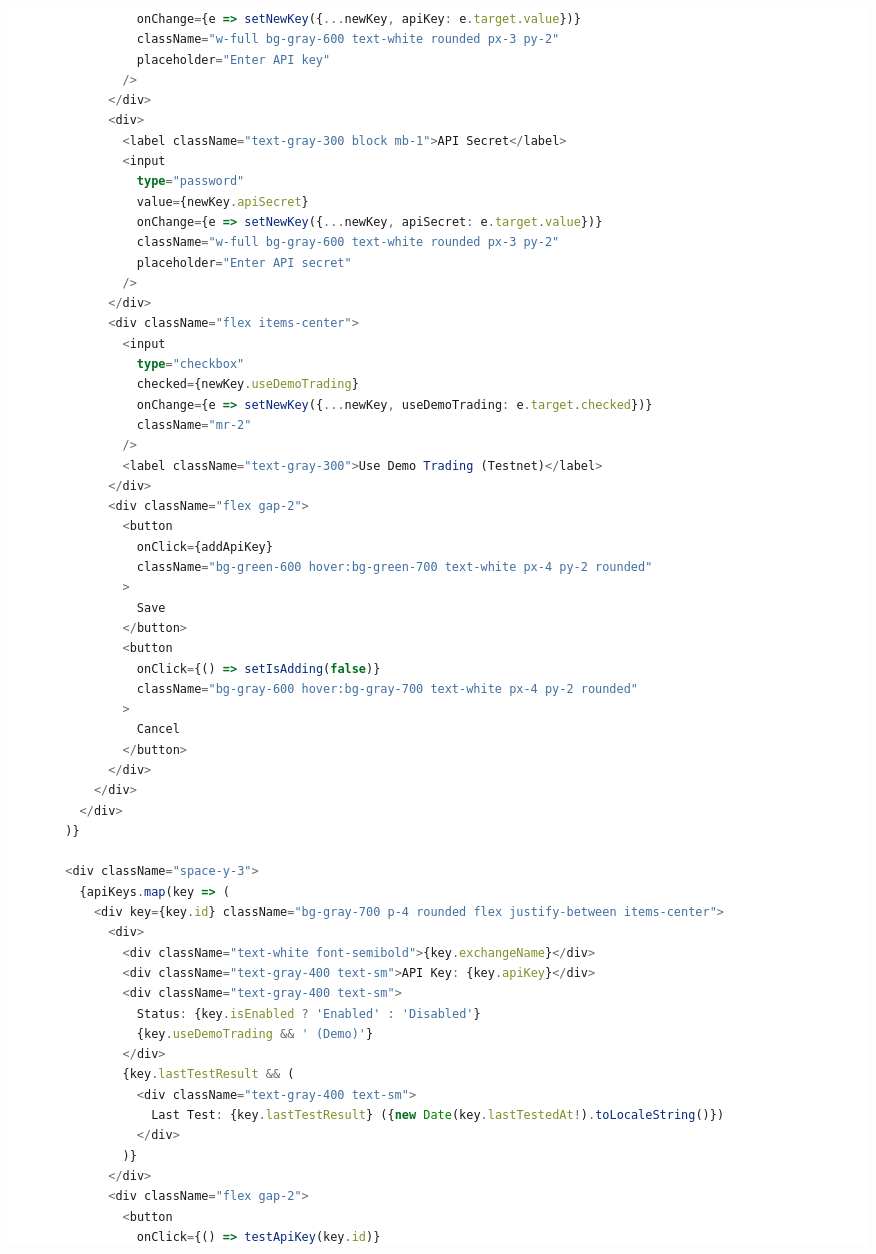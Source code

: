 ```typescript
                  onChange={e => setNewKey({...newKey, apiKey: e.target.value})}
                  className="w-full bg-gray-600 text-white rounded px-3 py-2"
                  placeholder="Enter API key"
                />
              </div>
              <div>
                <label className="text-gray-300 block mb-1">API Secret</label>
                <input
                  type="password"
                  value={newKey.apiSecret}
                  onChange={e => setNewKey({...newKey, apiSecret: e.target.value})}
                  className="w-full bg-gray-600 text-white rounded px-3 py-2"
                  placeholder="Enter API secret"
                />
              </div>
              <div className="flex items-center">
                <input
                  type="checkbox"
                  checked={newKey.useDemoTrading}
                  onChange={e => setNewKey({...newKey, useDemoTrading: e.target.checked})}
                  className="mr-2"
                />
                <label className="text-gray-300">Use Demo Trading (Testnet)</label>
              </div>
              <div className="flex gap-2">
                <button
                  onClick={addApiKey}
                  className="bg-green-600 hover:bg-green-700 text-white px-4 py-2 rounded"
                >
                  Save
                </button>
                <button
                  onClick={() => setIsAdding(false)}
                  className="bg-gray-600 hover:bg-gray-700 text-white px-4 py-2 rounded"
                >
                  Cancel
                </button>
              </div>
            </div>
          </div>
        )}

        <div className="space-y-3">
          {apiKeys.map(key => (
            <div key={key.id} className="bg-gray-700 p-4 rounded flex justify-between items-center">
              <div>
                <div className="text-white font-semibold">{key.exchangeName}</div>
                <div className="text-gray-400 text-sm">API Key: {key.apiKey}</div>
                <div className="text-gray-400 text-sm">
                  Status: {key.isEnabled ? 'Enabled' : 'Disabled'}
                  {key.useDemoTrading && ' (Demo)'}
                </div>
                {key.lastTestResult && (
                  <div className="text-gray-400 text-sm">
                    Last Test: {key.lastTestResult} ({new Date(key.lastTestedAt!).toLocaleString()})
                  </div>
                )}
              </div>
              <div className="flex gap-2">
                <button
                  onClick={() => testApiKey(key.id)}
```